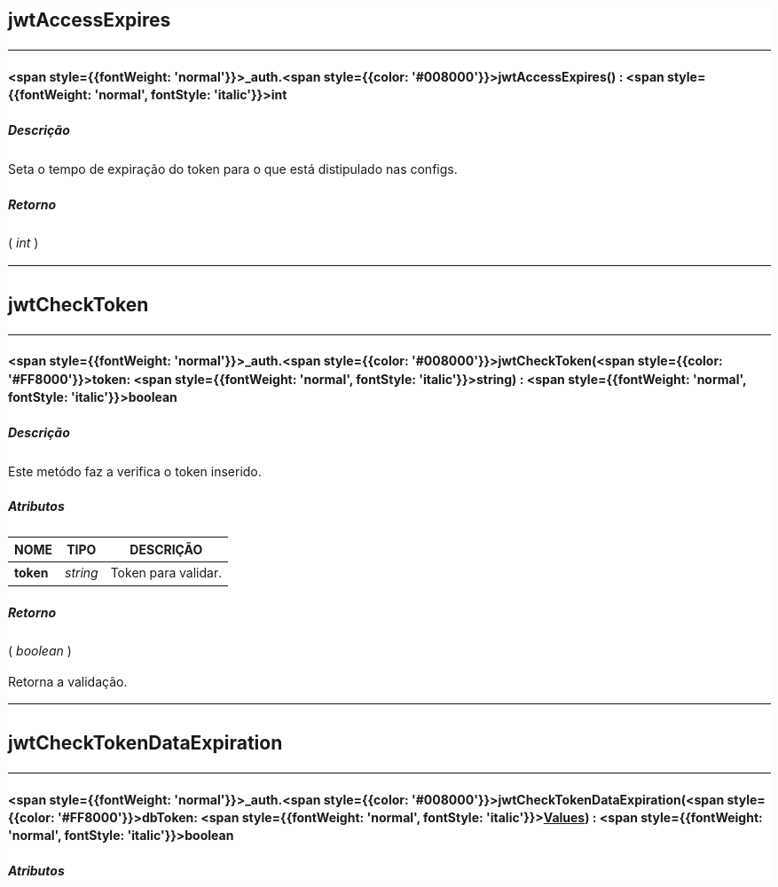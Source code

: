 ## jwtAccessExpires

---

#### <span style={{fontWeight: 'normal'}}>_auth</span>.<span style={{color: '#008000'}}>jwtAccessExpires</span>() : <span style={{fontWeight: 'normal', fontStyle: 'italic'}}>int</span>
##### Descrição

Seta o tempo de expiração do token para o que está distipulado nas configs.

##### Retorno

( _int_ )


---

## jwtCheckToken

---

#### <span style={{fontWeight: 'normal'}}>_auth</span>.<span style={{color: '#008000'}}>jwtCheckToken</span>(<span style={{color: '#FF8000'}}>token</span>: <span style={{fontWeight: 'normal', fontStyle: 'italic'}}>string</span>) : <span style={{fontWeight: 'normal', fontStyle: 'italic'}}>boolean</span>
##### Descrição

Este metódo faz a verifica o token inserido.

##### Atributos

| NOME | TIPO | DESCRIÇÃO |
|---|---|---|
| **token** | _string_ | Token para validar. |

##### Retorno

( _boolean_ )

Retorna a validação.

---

## jwtCheckTokenDataExpiration

---

#### <span style={{fontWeight: 'normal'}}>_auth</span>.<span style={{color: '#008000'}}>jwtCheckTokenDataExpiration</span>(<span style={{color: '#FF8000'}}>dbToken</span>: <span style={{fontWeight: 'normal', fontStyle: 'italic'}}>[Values](/docs/library/objects/Values)</span>) : <span style={{fontWeight: 'normal', fontStyle: 'italic'}}>boolean</span>
##### Atributos
